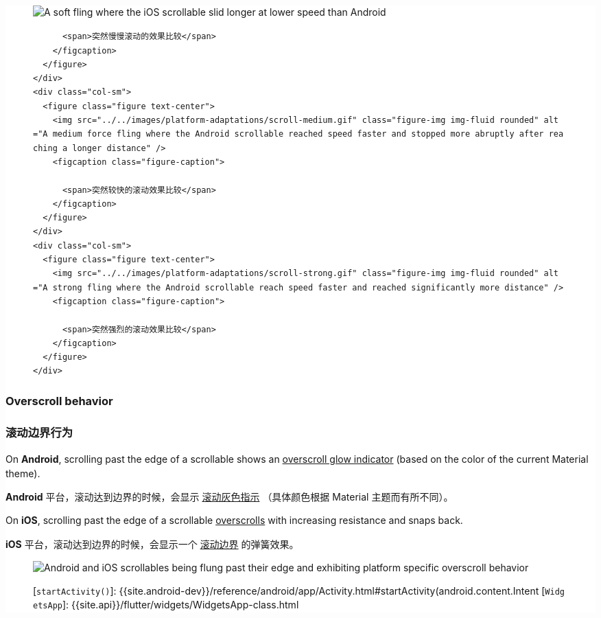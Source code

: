 <div class="container">
  <div class="row">
    <div class="col-sm text-center">
      <figure class="figure">
        <img src="../../images/platform-adaptations/scroll-soft.gif" class="figure-img img-fluid rounded" alt="A soft fling where the iOS scrollable slid longer at lower speed than Android" />
        <figcaption class="figure-caption">

          <span>突然慢慢滚动的效果比较</span>
        </figcaption>
      </figure>
    </div>
    <div class="col-sm">
      <figure class="figure text-center">
        <img src="../../images/platform-adaptations/scroll-medium.gif" class="figure-img img-fluid rounded" alt="A medium force fling where the Android scrollable reached speed faster and stopped more abruptly after reaching a longer distance" />
        <figcaption class="figure-caption">

          <span>突然较快的滚动效果比较</span>
        </figcaption>
      </figure>
    </div>
    <div class="col-sm">
      <figure class="figure text-center">
        <img src="../../images/platform-adaptations/scroll-strong.gif" class="figure-img img-fluid rounded" alt="A strong fling where the Android scrollable reach speed faster and reached significantly more distance" />
        <figcaption class="figure-caption">

          <span>突然强烈的滚动效果比较</span>
        </figcaption>
      </figure>
    </div>
  </div>
</div>

### Overscroll behavior

### 滚动边界行为

On **Android**,
scrolling past the edge of a scrollable shows an
[overscroll glow indicator][] (based on the color
of the current Material theme).

**Android** 平台，滚动达到边界的时候，会显示
[滚动灰色指示][overscroll glow indicator]
（具体颜色根据 Material 主题而有所不同）。

On **iOS**, scrolling past the edge of a scrollable
[overscrolls][] with increasing resistance and snaps back.

**iOS** 平台，滚动达到边界的时候，会显示一个 [滚动边界][overscrolls] 的弹簧效果。

<div class="container">
  <div class="row">
    <div class="col-sm text-center">
      <figure class="figure">
        <img src="../../images/platform-adaptations/scroll-overscroll.gif" class="figure-img img-fluid rounded" alt="Android and iOS scrollables being flung past their edge and exhibiting platform specific overscroll behavior" />
        <figcaption class="figure-caption">


[issue #8410]: {{site.github}}/flutter/flutter/issues/8410#issuecomment-468034023
[android.app.AlertDialog]: {{site.android-dev}}/reference/android/app/AlertDialog.html
[`CupertinoNavigationBar`]: {{site.api}}/flutter/cupertino/CupertinoNavigationBar-class.html
[`CupertinoSliverNavigationBar`]: {{site.api}}/flutter/cupertino/CupertinoSliverNavigationBar-class.html
[default theme]: https://github.com/flutter/flutter/blob/master/packages/flutter/lib/src/cupertino/text_theme.dart
[Material/Cupertino adaptive widget problem definition]: http://bit.ly/flutter-adaptive-widget-problem
[`Navigator.push()`]: {{site.api}}/flutter/widgets/Navigator/push.html
[overscroll glow indicator]: {{site.api}}/flutter/widgets/GlowingOverscrollIndicator-class.html
[overscrolls]: {{site.api}}/flutter/widgets/BouncingScrollPhysics-class.html
[`PageRoute.fullscreenDialog`]: {{site.api}}/flutter/widgets/PageRoute-class.html
[platform_design code samples]: {{site.github}}/flutter/samples/tree/master/platform_design
[slides and clip-reveals up]: {{site.api}}/flutter/material/OpenUpwardsPageTransitionsBuilder-class.html
[slides up and fades in]: {{site.api}}/flutter/material/FadeUpwardsPageTransitionsBuilder-class.html
[`startActivity()`]: {{site.android-dev}}/reference/android/app/Activity.html#startActivity(android.content.Intent
[`WidgetsApp`]: {{site.api}}/flutter/widgets/WidgetsApp-class.html